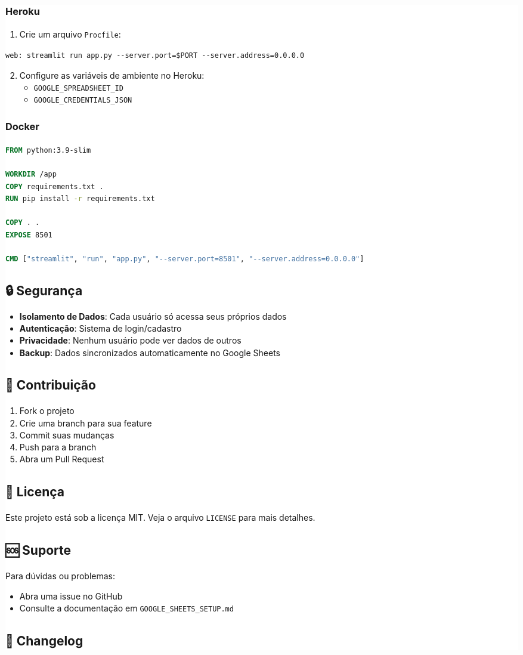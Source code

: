 ### Heroku
1. Crie um arquivo `Procfile`:
```
web: streamlit run app.py --server.port=$PORT --server.address=0.0.0.0
```

2. Configure as variáveis de ambiente no Heroku:
   - `GOOGLE_SPREADSHEET_ID`
   - `GOOGLE_CREDENTIALS_JSON`

### Docker
```dockerfile
FROM python:3.9-slim

WORKDIR /app
COPY requirements.txt .
RUN pip install -r requirements.txt

COPY . .
EXPOSE 8501

CMD ["streamlit", "run", "app.py", "--server.port=8501", "--server.address=0.0.0.0"]
```

## 🔒 Segurança

- **Isolamento de Dados**: Cada usuário só acessa seus próprios dados
- **Autenticação**: Sistema de login/cadastro
- **Privacidade**: Nenhum usuário pode ver dados de outros
- **Backup**: Dados sincronizados automaticamente no Google Sheets

## 🤝 Contribuição

1. Fork o projeto
2. Crie uma branch para sua feature
3. Commit suas mudanças
4. Push para a branch
5. Abra um Pull Request

## 📄 Licença

Este projeto está sob a licença MIT. Veja o arquivo `LICENSE` para mais detalhes.

## 🆘 Suporte

Para dúvidas ou problemas:
- Abra uma issue no GitHub
- Consulte a documentação em `GOOGLE_SHEETS_SETUP.md`

## 🔄 Changelog
